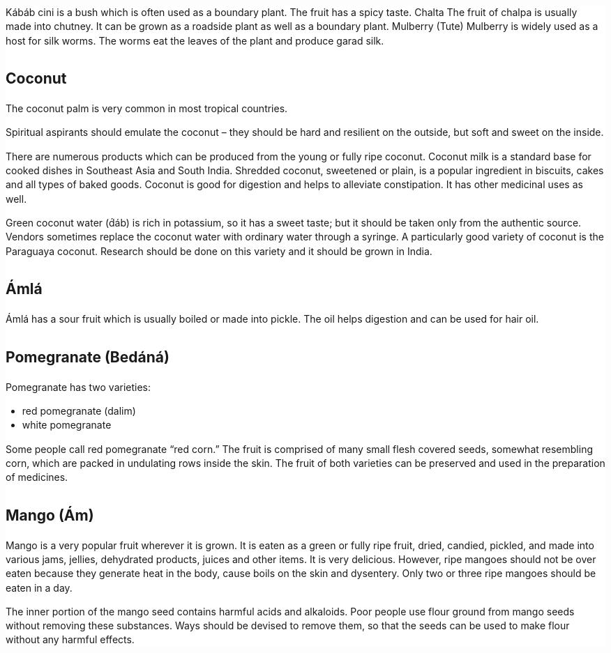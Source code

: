 Kábáb cini is a bush which is often used as a boundary plant. The fruit has a spicy taste.
Chalta
The fruit of chalpa is usually made into chutney. It can be grown as a roadside plant as well as a boundary plant.
Mulberry (Tute)
Mulberry is widely used as a host for silk worms. The worms eat the leaves of the plant and produce garad silk.

## Coconut

The coconut palm is very common in most tropical countries. 

Spiritual aspirants should emulate the coconut – they should be hard and resilient on the outside, but soft and sweet on the inside. 

There are numerous products which can be produced from the young or fully ripe coconut. Coconut milk is a standard base for cooked dishes in Southeast Asia and South India. Shredded coconut, sweetened or plain, is a popular ingredient in biscuits, cakes and all types of baked goods. Coconut is good for digestion and helps to alleviate constipation. It has other medicinal uses as well.

Green coconut water (d́áb) is rich in potassium, so it has a sweet taste; but it should be taken only from the authentic source. Vendors sometimes replace the coconut water with ordinary water through a syringe.
A particularly good variety of coconut is the Paraguaya coconut. Research should be done on this variety and it should be grown in India.


## Ámlá

Ámlá has a sour fruit which is usually boiled or made into pickle. The oil helps digestion and can be used for hair oil.

## Pomegranate (Bedáná)

Pomegranate has two varieties:
- red pomegranate (dalim)
- white pomegranate

Some people call red pomegranate “red corn.” The fruit is comprised of many small flesh covered seeds, somewhat resembling corn, which are packed in undulating rows inside the skin. The fruit of both varieties can be preserved and used in the preparation of medicines.


## Mango (Ám)

Mango is a very popular fruit wherever it is grown. It is eaten as a green or fully ripe fruit, dried, candied, pickled, and made into various jams, jellies, dehydrated products, juices and other items. It is very delicious. However, ripe mangoes should not be over eaten because they generate heat in the body, cause boils on the skin and dysentery. Only two or three ripe mangoes should be eaten in a day.

The inner portion of the mango seed contains harmful acids and alkaloids. Poor people use flour ground from mango seeds without removing these substances. Ways should be devised to remove them, so that the seeds can be used to make flour without any harmful effects.
